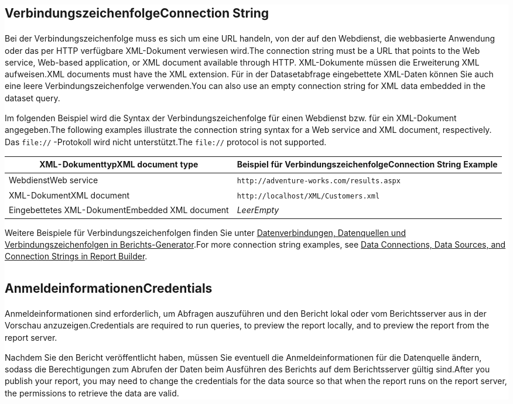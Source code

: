 ##  <a name="connection-string"></a><a name="Connection"></a> <span data-ttu-id="655d6-109">Verbindungszeichenfolge</span><span class="sxs-lookup"><span data-stu-id="655d6-109">Connection String</span></span>  
 <span data-ttu-id="655d6-110">Bei der Verbindungszeichenfolge muss es sich um eine URL handeln, von der auf den Webdienst, die webbasierte Anwendung oder das per HTTP verfügbare XML-Dokument verwiesen wird.</span><span class="sxs-lookup"><span data-stu-id="655d6-110">The connection string must be a URL that points to the Web service, Web-based application, or XML document available through HTTP.</span></span> <span data-ttu-id="655d6-111">XML-Dokumente müssen die Erweiterung XML aufweisen.</span><span class="sxs-lookup"><span data-stu-id="655d6-111">XML documents must have the XML extension.</span></span> <span data-ttu-id="655d6-112">Für in der Datasetabfrage eingebettete XML-Daten können Sie auch eine leere Verbindungszeichenfolge verwenden.</span><span class="sxs-lookup"><span data-stu-id="655d6-112">You can also use an empty connection string for XML data embedded in the dataset query.</span></span>  
  
 <span data-ttu-id="655d6-113">Im folgenden Beispiel wird die Syntax der Verbindungszeichenfolge für einen Webdienst bzw. für ein XML-Dokument angegeben.</span><span class="sxs-lookup"><span data-stu-id="655d6-113">The following examples illustrate the connection string syntax for a Web service and XML document, respectively.</span></span> <span data-ttu-id="655d6-114">Das `file://` -Protokoll wird nicht unterstützt.</span><span class="sxs-lookup"><span data-stu-id="655d6-114">The `file://` protocol is not supported.</span></span>  
  
|<span data-ttu-id="655d6-115">XML-Dokumenttyp</span><span class="sxs-lookup"><span data-stu-id="655d6-115">XML document type</span></span>|<span data-ttu-id="655d6-116">Beispiel für Verbindungszeichenfolge</span><span class="sxs-lookup"><span data-stu-id="655d6-116">Connection String Example</span></span>|  
|-----------------------|-------------------------------|  
|<span data-ttu-id="655d6-117">Webdienst</span><span class="sxs-lookup"><span data-stu-id="655d6-117">Web service</span></span>|`http://adventure-works.com/results.aspx`|  
|<span data-ttu-id="655d6-118">XML-Dokument</span><span class="sxs-lookup"><span data-stu-id="655d6-118">XML document</span></span>|`http://localhost/XML/Customers.xml`|  
|<span data-ttu-id="655d6-119">Eingebettetes XML-Dokument</span><span class="sxs-lookup"><span data-stu-id="655d6-119">Embedded XML document</span></span>|<span data-ttu-id="655d6-120">*Leer*</span><span class="sxs-lookup"><span data-stu-id="655d6-120">*Empty*</span></span>|  
  
 <span data-ttu-id="655d6-121">Weitere Beispiele für Verbindungszeichenfolgen finden Sie unter [Datenverbindungen, Datenquellen und Verbindungszeichenfolgen in Berichts-Generator](../data-connections-data-sources-and-connection-strings-in-report-builder.md).</span><span class="sxs-lookup"><span data-stu-id="655d6-121">For more connection string examples, see [Data Connections, Data Sources, and Connection Strings in Report Builder](../data-connections-data-sources-and-connection-strings-in-report-builder.md).</span></span>  
  
##  <a name="credentials"></a><a name="Credentials"></a> <span data-ttu-id="655d6-122">Anmeldeinformationen</span><span class="sxs-lookup"><span data-stu-id="655d6-122">Credentials</span></span>  
 <span data-ttu-id="655d6-123">Anmeldeinformationen sind erforderlich, um Abfragen auszuführen und den Bericht lokal oder vom Berichtsserver aus in der Vorschau anzuzeigen.</span><span class="sxs-lookup"><span data-stu-id="655d6-123">Credentials are required to run queries, to preview the report locally, and to preview the report from the report server.</span></span>  
  
 <span data-ttu-id="655d6-124">Nachdem Sie den Bericht veröffentlicht haben, müssen Sie eventuell die Anmeldeinformationen für die Datenquelle ändern, sodass die Berechtigungen zum Abrufen der Daten beim Ausführen des Berichts auf dem Berichtsserver gültig sind.</span><span class="sxs-lookup"><span data-stu-id="655d6-124">After you publish your report, you may need to change the credentials for the data source so that when the report runs on the report server, the permissions to retrieve the data are valid.</span></span>  
  